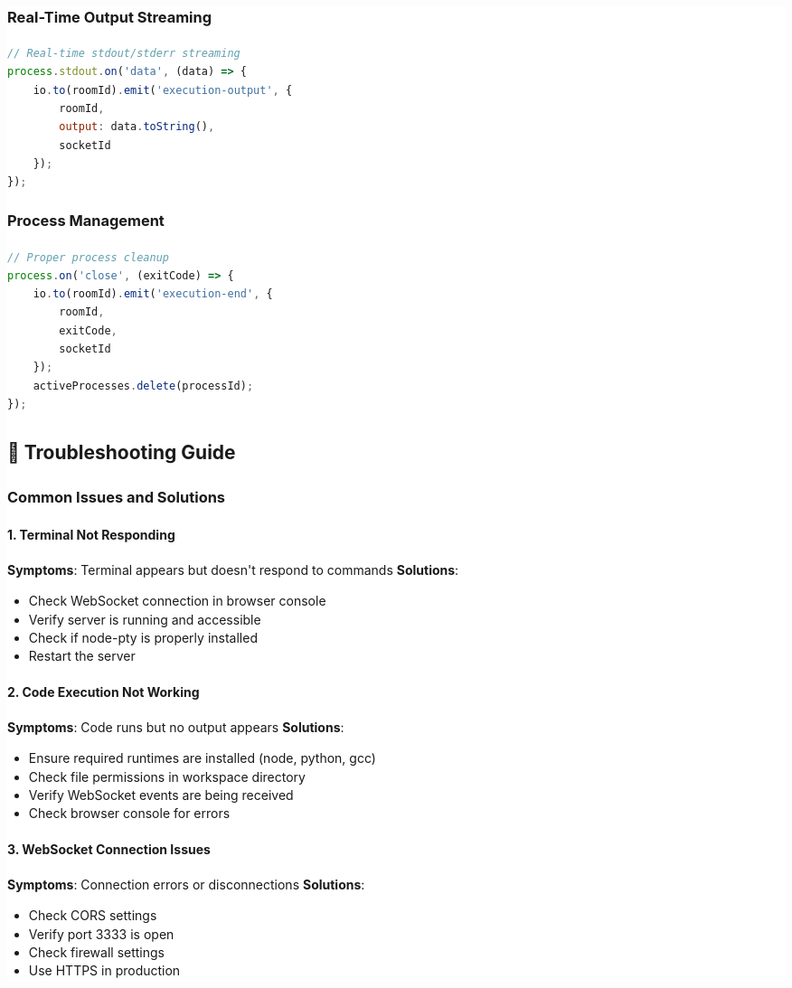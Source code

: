 ### Real-Time Output Streaming
```javascript
// Real-time stdout/stderr streaming
process.stdout.on('data', (data) => {
    io.to(roomId).emit('execution-output', {
        roomId,
        output: data.toString(),
        socketId
    });
});
```

### Process Management
```javascript
// Proper process cleanup
process.on('close', (exitCode) => {
    io.to(roomId).emit('execution-end', {
        roomId,
        exitCode,
        socketId
    });
    activeProcesses.delete(processId);
});
```

## 🐛 Troubleshooting Guide

### Common Issues and Solutions

#### 1. Terminal Not Responding
**Symptoms**: Terminal appears but doesn't respond to commands
**Solutions**:
- Check WebSocket connection in browser console
- Verify server is running and accessible
- Check if node-pty is properly installed
- Restart the server

#### 2. Code Execution Not Working
**Symptoms**: Code runs but no output appears
**Solutions**:
- Ensure required runtimes are installed (node, python, gcc)
- Check file permissions in workspace directory
- Verify WebSocket events are being received
- Check browser console for errors

#### 3. WebSocket Connection Issues
**Symptoms**: Connection errors or disconnections
**Solutions**:
- Check CORS settings
- Verify port 3333 is open
- Check firewall settings
- Use HTTPS in production
